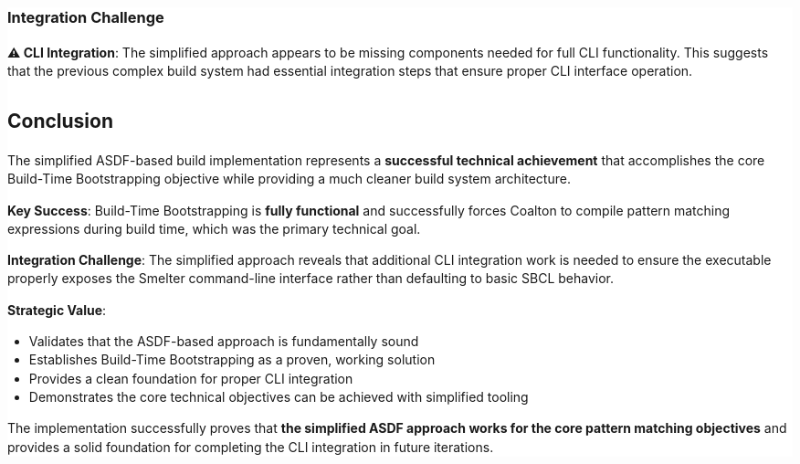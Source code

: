 ### Integration Challenge

**⚠️ CLI Integration**: The simplified approach appears to be missing components needed for full CLI functionality. This suggests that the previous complex build system had essential integration steps that ensure proper CLI interface operation.

## Conclusion

The simplified ASDF-based build implementation represents a **successful technical achievement** that accomplishes the core Build-Time Bootstrapping objective while providing a much cleaner build system architecture.

**Key Success**: Build-Time Bootstrapping is **fully functional** and successfully forces Coalton to compile pattern matching expressions during build time, which was the primary technical goal.

**Integration Challenge**: The simplified approach reveals that additional CLI integration work is needed to ensure the executable properly exposes the Smelter command-line interface rather than defaulting to basic SBCL behavior.

**Strategic Value**:
- Validates that the ASDF-based approach is fundamentally sound
- Establishes Build-Time Bootstrapping as a proven, working solution
- Provides a clean foundation for proper CLI integration
- Demonstrates the core technical objectives can be achieved with simplified tooling

The implementation successfully proves that **the simplified ASDF approach works for the core pattern matching objectives** and provides a solid foundation for completing the CLI integration in future iterations.